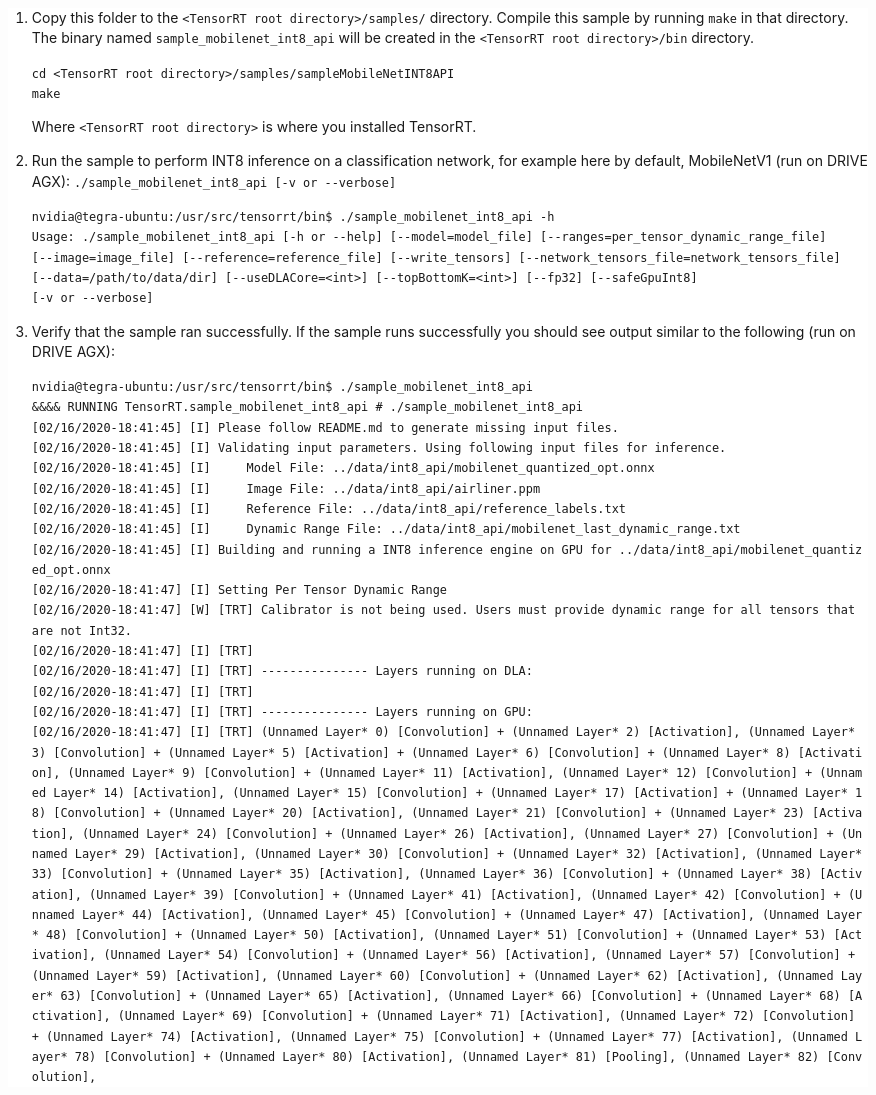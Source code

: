 1.  Copy this folder to the `<TensorRT root directory>/samples/` directory. Compile this sample by running `make` in that directory. The binary named `sample_mobilenet_int8_api` will be created in the `<TensorRT root directory>/bin` directory.

	```
	cd <TensorRT root directory>/samples/sampleMobileNetINT8API
	make
	```

	Where `<TensorRT root directory>` is where you installed TensorRT.

2.  Run the sample to perform INT8 inference on a classification network, for example here by default, MobileNetV1 (run on DRIVE AGX):
	`./sample_mobilenet_int8_api [-v or --verbose]`

	```console
	nvidia@tegra-ubuntu:/usr/src/tensorrt/bin$ ./sample_mobilenet_int8_api -h
	Usage: ./sample_mobilenet_int8_api [-h or --help] [--model=model_file] [--ranges=per_tensor_dynamic_range_file]
	[--image=image_file] [--reference=reference_file] [--write_tensors] [--network_tensors_file=network_tensors_file]
	[--data=/path/to/data/dir] [--useDLACore=<int>] [--topBottomK=<int>] [--fp32] [--safeGpuInt8]
	[-v or --verbose]
	```

3.  Verify that the sample ran successfully. If the sample runs successfully you should see output similar to the following (run on DRIVE AGX):

	```console
	nvidia@tegra-ubuntu:/usr/src/tensorrt/bin$ ./sample_mobilenet_int8_api
	&&&& RUNNING TensorRT.sample_mobilenet_int8_api # ./sample_mobilenet_int8_api
	[02/16/2020-18:41:45] [I] Please follow README.md to generate missing input files.
	[02/16/2020-18:41:45] [I] Validating input parameters. Using following input files for inference.
	[02/16/2020-18:41:45] [I]     Model File: ../data/int8_api/mobilenet_quantized_opt.onnx
	[02/16/2020-18:41:45] [I]     Image File: ../data/int8_api/airliner.ppm
	[02/16/2020-18:41:45] [I]     Reference File: ../data/int8_api/reference_labels.txt
	[02/16/2020-18:41:45] [I]     Dynamic Range File: ../data/int8_api/mobilenet_last_dynamic_range.txt
	[02/16/2020-18:41:45] [I] Building and running a INT8 inference engine on GPU for ../data/int8_api/mobilenet_quantized_opt.onnx
	[02/16/2020-18:41:47] [I] Setting Per Tensor Dynamic Range
	[02/16/2020-18:41:47] [W] [TRT] Calibrator is not being used. Users must provide dynamic range for all tensors that are not Int32.
	[02/16/2020-18:41:47] [I] [TRT] 
	[02/16/2020-18:41:47] [I] [TRT] --------------- Layers running on DLA: 
	[02/16/2020-18:41:47] [I] [TRT] 
	[02/16/2020-18:41:47] [I] [TRT] --------------- Layers running on GPU: 
	[02/16/2020-18:41:47] [I] [TRT] (Unnamed Layer* 0) [Convolution] + (Unnamed Layer* 2) [Activation], (Unnamed Layer* 3) [Convolution] + (Unnamed Layer* 5) [Activation] + (Unnamed Layer* 6) [Convolution] + (Unnamed Layer* 8) [Activation], (Unnamed Layer* 9) [Convolution] + (Unnamed Layer* 11) [Activation], (Unnamed Layer* 12) [Convolution] + (Unnamed Layer* 14) [Activation], (Unnamed Layer* 15) [Convolution] + (Unnamed Layer* 17) [Activation] + (Unnamed Layer* 18) [Convolution] + (Unnamed Layer* 20) [Activation], (Unnamed Layer* 21) [Convolution] + (Unnamed Layer* 23) [Activation], (Unnamed Layer* 24) [Convolution] + (Unnamed Layer* 26) [Activation], (Unnamed Layer* 27) [Convolution] + (Unnamed Layer* 29) [Activation], (Unnamed Layer* 30) [Convolution] + (Unnamed Layer* 32) [Activation], (Unnamed Layer* 33) [Convolution] + (Unnamed Layer* 35) [Activation], (Unnamed Layer* 36) [Convolution] + (Unnamed Layer* 38) [Activation], (Unnamed Layer* 39) [Convolution] + (Unnamed Layer* 41) [Activation], (Unnamed Layer* 42) [Convolution] + (Unnamed Layer* 44) [Activation], (Unnamed Layer* 45) [Convolution] + (Unnamed Layer* 47) [Activation], (Unnamed Layer* 48) [Convolution] + (Unnamed Layer* 50) [Activation], (Unnamed Layer* 51) [Convolution] + (Unnamed Layer* 53) [Activation], (Unnamed Layer* 54) [Convolution] + (Unnamed Layer* 56) [Activation], (Unnamed Layer* 57) [Convolution] + (Unnamed Layer* 59) [Activation], (Unnamed Layer* 60) [Convolution] + (Unnamed Layer* 62) [Activation], (Unnamed Layer* 63) [Convolution] + (Unnamed Layer* 65) [Activation], (Unnamed Layer* 66) [Convolution] + (Unnamed Layer* 68) [Activation], (Unnamed Layer* 69) [Convolution] + (Unnamed Layer* 71) [Activation], (Unnamed Layer* 72) [Convolution] + (Unnamed Layer* 74) [Activation], (Unnamed Layer* 75) [Convolution] + (Unnamed Layer* 77) [Activation], (Unnamed Layer* 78) [Convolution] + (Unnamed Layer* 80) [Activation], (Unnamed Layer* 81) [Pooling], (Unnamed Layer* 82) [Convolution], 